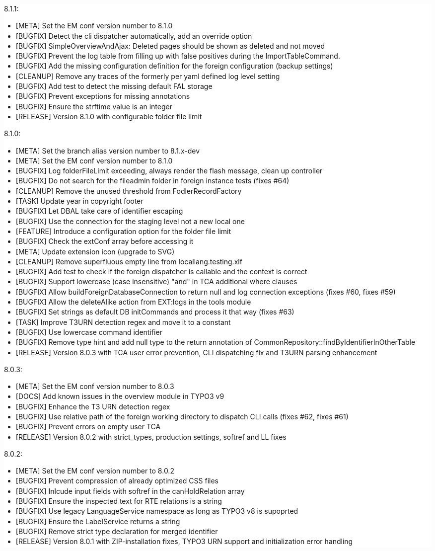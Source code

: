 8.1.1:

- [META] Set the EM conf version number to 8.1.0
- [BUGFIX] Detect the cli dispatcher automatically, add an override option
- [BUGFIX] SimpleOverviewAndAjax: Deleted pages should be shown as deleted and not moved
- [BUGFIX] Prevent the log table from filling up with false positives during the ImportTableCommand.
- [BUGFIX] Add the missing configuration definition for the foreign configuration (backup settings)
- [CLEANUP] Remove any traces of the formerly per yaml defined log level setting
- [BUGFIX] Add test to detect the missing default FAL storage
- [BUGFIX] Prevent exceptions for missing annotations
- [BUGFIX] Ensure the strftime value is an integer
- [RELEASE] Version 8.1.0 with configurable folder file limit

8.1.0:

- [META] Set the branch alias version number to 8.1.x-dev
- [META] Set the EM conf version number to 8.1.0
- [BUGFIX] Log folderFileLimit exceeding, always render the flash message, clean up controller
- [BUGFIX] Do not search for the fileadmin folder in foreign instance tests (fixes #64)
- [CLEANUP] Remove the unused threshold from FodlerRecordFactory
- [TASK] Update year in copyright footer
- [BUGFIX] Let DBAL take care of identifier escaping
- [BUGFIX] Use the connection for the staging level not a new local one
- [FEATURE] Introduce a configuration option for the folder file limit
- [BUGFIX] Check the extConf array before accessing it
- [META] Update extension icon (upgrade to SVG)
- [CLEANUP] Remove superfluous empty line from locallang.testing.xlf
- [BUGFIX] Add test to check if the foreign dispatcher is callable and the context is correct
- [BUGFIX] Support lowercase (case insensitive) "and" in TCA additional where clauses
- [BUGFIX] Allow buildForeignDatabaseConnection to return null and log connection exceptions (fixes #60, fixes #59)
- [BUGFIX] Allow the deleteAlike action from EXT:logs in the tools module
- [BUGFIX] Set strings as default DB initCommands and process it that way (fixes #63)
- [TASK] Improve T3URN detection regex and move it to a constant
- [BUGFIX] Use lowercase command identifier
- [BUGFIX] Remove type hint and add null type to the return annotation of CommonRepository::findByIdentifierInOtherTable
- [RELEASE] Version 8.0.3 with TCA user error prevention, CLI dispatching fix and T3URN parsing enhancement

8.0.3:

- [META] Set the EM conf version number to 8.0.3
- [DOCS] Add known issues in the overview module in TYPO3 v9
- [BUGFIX] Enhance the T3 URN detection regex
- [BUGFIX] Use relative path of the foreign working directory to dispatch CLI calls (fixes #62, fixes #61)
- [BUGFIX] Prevent errors on empty user TCA
- [RELEASE] Version 8.0.2 with strict_types, production settings, softref and LL fixes

8.0.2:

- [META] Set the EM conf version number to 8.0.2
- [BUGFIX] Prevent compression of already optimized CSS files
- [BUGFIX] Inlcude input fields with softref in the canHoldRelation array
- [BUGFIX] Ensure the inspected text for RTE relations is a string
- [BUGFIX] Use legacy LanguageService namespace as long as TYPO3 v8 is supoprted
- [BUGFIX] Ensure the LabelService returns a string
- [BUGFIX] Remove strict type declaration for merged identifier
- [RELEASE] Version 8.0.1 with ZIP-installation fixes, TYPO3 URN support and initialization error handling
